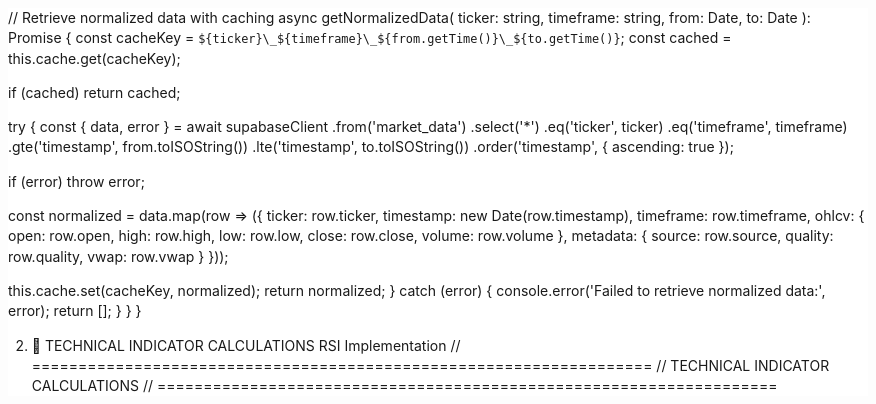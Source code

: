  // Retrieve normalized data with caching
 async getNormalizedData(
 ticker: string,
 timeframe: string,
 from: Date,
 to: Date
 ): Promise {
 const cacheKey = `${ticker}\_${timeframe}\_${from.getTime()}\_${to.getTime()}`;
 const cached = this.cache.get(cacheKey);
 
 if (cached) return cached;

 try {
 const { data, error } = await supabaseClient
 .from('market\_data')
 .select('*')
 .eq('ticker', ticker)
 .eq('timeframe', timeframe)
 .gte('timestamp', from.toISOString())
 .lte('timestamp', to.toISOString())
 .order('timestamp', { ascending: true });

 if (error) throw error;

 const normalized = data.map(row => ({
 ticker: row.ticker,
 timestamp: new Date(row.timestamp),
 timeframe: row.timeframe,
 ohlcv: {
 open: row.open,
 high: row.high,
 low: row.low,
 close: row.close,
 volume: row.volume
 },
 metadata: {
 source: row.source,
 quality: row.quality,
 vwap: row.vwap
 }
 }));

 this.cache.set(cacheKey, normalized);
 return normalized;
 } catch (error) {
 console.error('Failed to retrieve normalized data:', error);
 return [];
 }
 }
}

2. 🔧 TECHNICAL INDICATOR CALCULATIONS
RSI Implementation
// ===================================================================
// TECHNICAL INDICATOR CALCULATIONS
// ===================================================================
